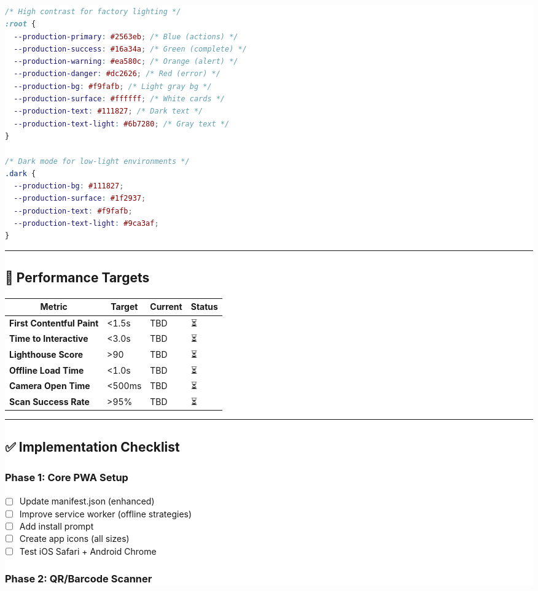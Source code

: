 ```css
/* High contrast for factory lighting */
:root {
  --production-primary: #2563eb; /* Blue (actions) */
  --production-success: #16a34a; /* Green (complete) */
  --production-warning: #ea580c; /* Orange (alert) */
  --production-danger: #dc2626; /* Red (error) */
  --production-bg: #f9fafb; /* Light gray bg */
  --production-surface: #ffffff; /* White cards */
  --production-text: #111827; /* Dark text */
  --production-text-light: #6b7280; /* Gray text */
}

/* Dark mode for low-light environments */
.dark {
  --production-bg: #111827;
  --production-surface: #1f2937;
  --production-text: #f9fafb;
  --production-text-light: #9ca3af;
}
```

---

## 🚀 Performance Targets

| Metric                     | Target | Current | Status |
| -------------------------- | ------ | ------- | ------ |
| **First Contentful Paint** | <1.5s  | TBD     | ⏳     |
| **Time to Interactive**    | <3.0s  | TBD     | ⏳     |
| **Lighthouse Score**       | >90    | TBD     | ⏳     |
| **Offline Load Time**      | <1.0s  | TBD     | ⏳     |
| **Camera Open Time**       | <500ms | TBD     | ⏳     |
| **Scan Success Rate**      | >95%   | TBD     | ⏳     |

---

## ✅ Implementation Checklist

### **Phase 1: Core PWA Setup**

- [ ] Update manifest.json (enhanced)
- [ ] Improve service worker (offline strategies)
- [ ] Add install prompt
- [ ] Create app icons (all sizes)
- [ ] Test iOS Safari + Android Chrome

### **Phase 2: QR/Barcode Scanner**
